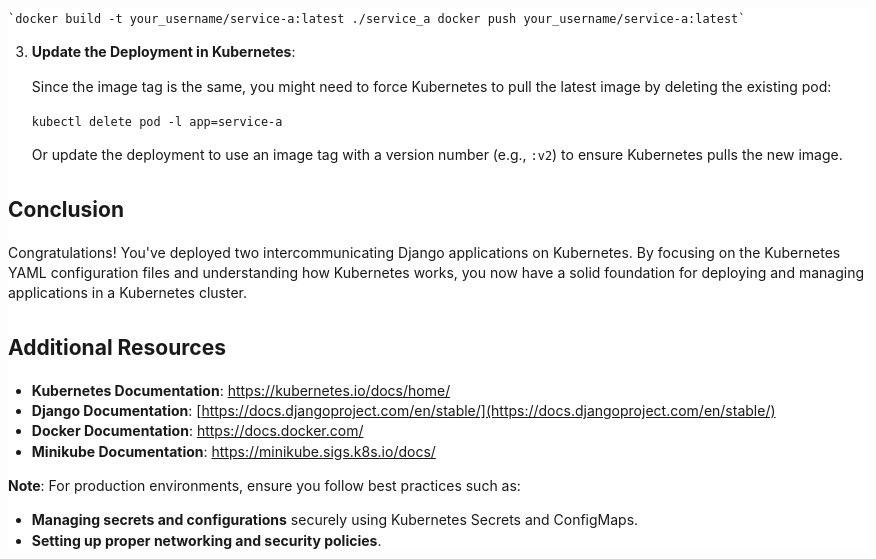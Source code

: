     `docker build -t your_username/service-a:latest ./service_a docker push your_username/service-a:latest`

3.  **Update the Deployment in Kubernetes**:

    Since the image tag is the same, you might need to force Kubernetes to pull the latest image by deleting the existing pod:

    `kubectl delete pod -l app=service-a`

    Or update the deployment to use an image tag with a version number (e.g., `:v2`) to ensure Kubernetes pulls the new image.

 

## Conclusion

Congratulations! You've deployed two intercommunicating Django applications on Kubernetes. By focusing on the Kubernetes YAML configuration files and understanding how Kubernetes works, you now have a solid foundation for deploying and managing applications in a Kubernetes cluster.

 

## Additional Resources

-   **Kubernetes Documentation**: https://kubernetes.io/docs/home/
-   **Django Documentation**: [https://docs.djangoproject.com/en/stable/](https://docs.djangoproject.com/en/stable/)
-   **Docker Documentation**: https://docs.docker.com/
-   **Minikube Documentation**: https://minikube.sigs.k8s.io/docs/
 

**Note**: For production environments, ensure you follow best practices such as:

-   **Managing secrets and configurations** securely using Kubernetes Secrets and ConfigMaps.
-   **Setting up proper networking and security policies**.
